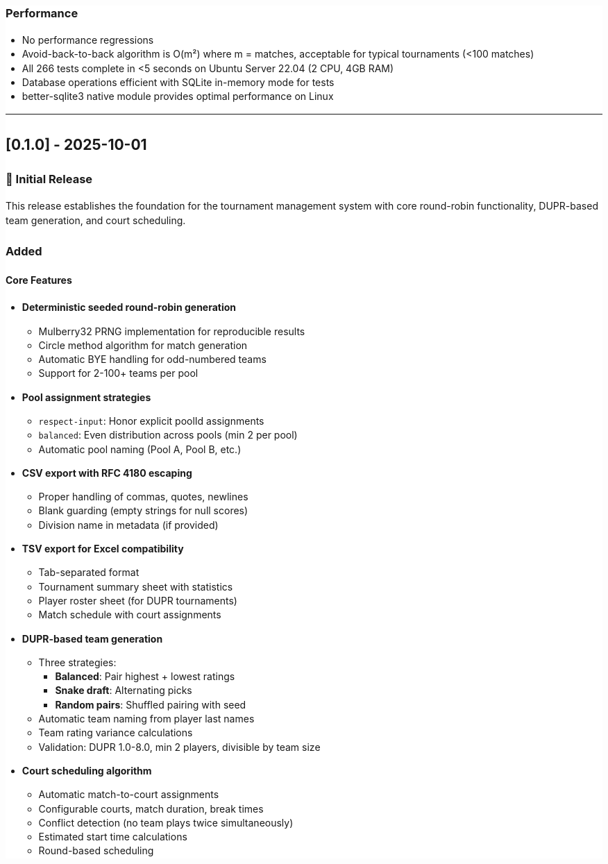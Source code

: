 ### Performance

- No performance regressions
- Avoid-back-to-back algorithm is O(m²) where m = matches, acceptable for typical tournaments (<100 matches)
- All 266 tests complete in <5 seconds on Ubuntu Server 22.04 (2 CPU, 4GB RAM)
- Database operations efficient with SQLite in-memory mode for tests
- better-sqlite3 native module provides optimal performance on Linux

---

## [0.1.0] - 2025-10-01

### 🎉 Initial Release

This release establishes the foundation for the tournament management system with core round-robin functionality, DUPR-based team generation, and court scheduling.

### Added

#### Core Features
- **Deterministic seeded round-robin generation**
  - Mulberry32 PRNG implementation for reproducible results
  - Circle method algorithm for match generation
  - Automatic BYE handling for odd-numbered teams
  - Support for 2-100+ teams per pool

- **Pool assignment strategies**
  - `respect-input`: Honor explicit poolId assignments
  - `balanced`: Even distribution across pools (min 2 per pool)
  - Automatic pool naming (Pool A, Pool B, etc.)

- **CSV export with RFC 4180 escaping**
  - Proper handling of commas, quotes, newlines
  - Blank guarding (empty strings for null scores)
  - Division name in metadata (if provided)

- **TSV export for Excel compatibility**
  - Tab-separated format
  - Tournament summary sheet with statistics
  - Player roster sheet (for DUPR tournaments)
  - Match schedule with court assignments

- **DUPR-based team generation**
  - Three strategies:
    - **Balanced**: Pair highest + lowest ratings
    - **Snake draft**: Alternating picks
    - **Random pairs**: Shuffled pairing with seed
  - Automatic team naming from player last names
  - Team rating variance calculations
  - Validation: DUPR 1.0-8.0, min 2 players, divisible by team size

- **Court scheduling algorithm**
  - Automatic match-to-court assignments
  - Configurable courts, match duration, break times
  - Conflict detection (no team plays twice simultaneously)
  - Estimated start time calculations
  - Round-based scheduling
